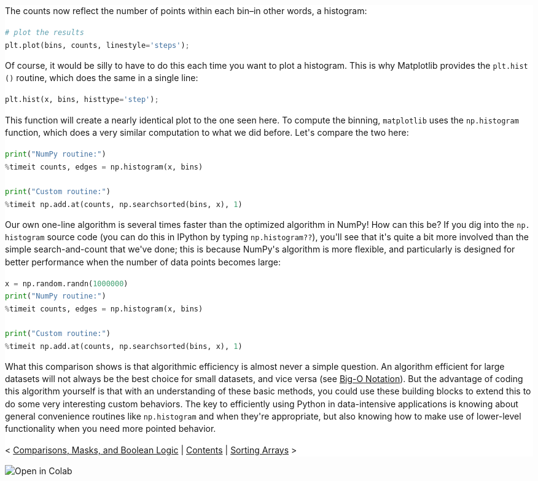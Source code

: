 The counts now reflect the number of points within each bin–in other words, a histogram:

```python
# plot the results
plt.plot(bins, counts, linestyle='steps');
```


Of course, it would be silly to have to do this each time you want to plot a histogram.
This is why Matplotlib provides the ``plt.hist()`` routine, which does the same in a single line:

```python
plt.hist(x, bins, histtype='step');
```

This function will create a nearly identical plot to the one seen here.
To compute the binning, ``matplotlib`` uses the ``np.histogram`` function, which does a very similar computation to what we did before. Let's compare the two here:


```python
print("NumPy routine:")
%timeit counts, edges = np.histogram(x, bins)

print("Custom routine:")
%timeit np.add.at(counts, np.searchsorted(bins, x), 1)
```

Our own one-line algorithm is several times faster than the optimized algorithm in NumPy! How can this be?
If you dig into the ``np.histogram`` source code (you can do this in IPython by typing ``np.histogram??``), you'll see that it's quite a bit more involved than the simple search-and-count that we've done; this is because NumPy's algorithm is more flexible, and particularly is designed for better performance when the number of data points becomes large:

```python
x = np.random.randn(1000000)
print("NumPy routine:")
%timeit counts, edges = np.histogram(x, bins)

print("Custom routine:")
%timeit np.add.at(counts, np.searchsorted(bins, x), 1)
```

What this comparison shows is that algorithmic efficiency is almost never a simple question. An algorithm efficient for large datasets will not always be the best choice for small datasets, and vice versa (see [Big-O Notation](02.08-Sorting.ipynb#Aside:-Big-O-Notation)).
But the advantage of coding this algorithm yourself is that with an understanding of these basic methods, you could use these building blocks to extend this to do some very interesting custom behaviors.
The key to efficiently using Python in data-intensive applications is knowing about general convenience routines like ``np.histogram`` and when they're appropriate, but also knowing how to make use of lower-level functionality when you need more pointed behavior.



< [Comparisons, Masks, and Boolean Logic](02.06-Boolean-Arrays-and-Masks.ipynb) | [Contents](Index.ipynb) | [Sorting Arrays](02.08-Sorting.ipynb) >

<a href="https://colab.research.google.com/github/jakevdp/PythonDataScienceHandbook/blob/master/notebooks/02.07-Fancy-Indexing.ipynb"><img align="left" src="https://colab.research.google.com/assets/colab-badge.svg" alt="Open in Colab" title="Open and Execute in Google Colaboratory"></a>

